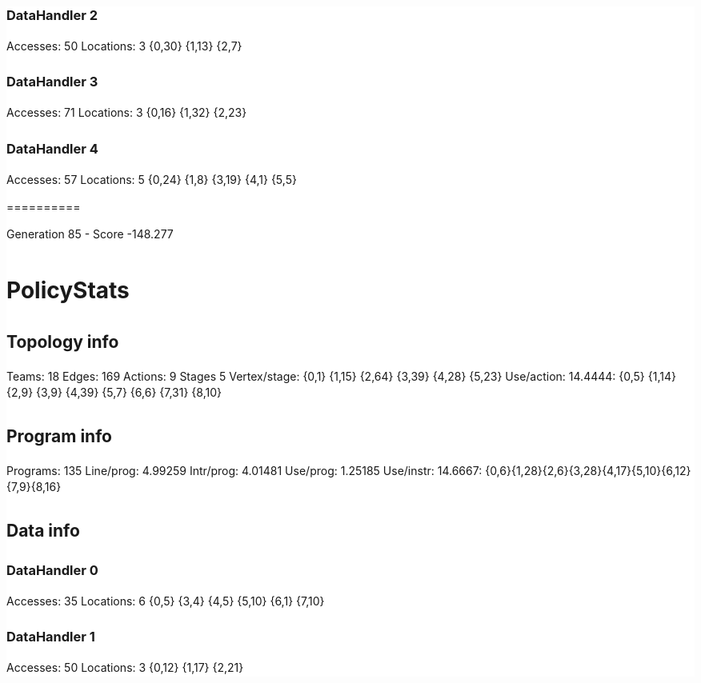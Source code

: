 ### DataHandler 2
Accesses:	50
Locations:	3
{0,30} {1,13} {2,7} 

### DataHandler 3
Accesses:	71
Locations:	3
{0,16} {1,32} {2,23} 

### DataHandler 4
Accesses:	57
Locations:	5
{0,24} {1,8} {3,19} {4,1} {5,5} 


==========

Generation 85 - Score -148.277

# PolicyStats
## Topology info
Teams:		18
Edges:		169
Actions:	9
Stages		5
Vertex/stage:	{0,1} {1,15} {2,64} {3,39} {4,28} {5,23} 
Use/action:	14.4444: {0,5} {1,14} {2,9} {3,9} {4,39} {5,7} {6,6} {7,31} {8,10} 

## Program info
Programs:	135
Line/prog:	4.99259
Intr/prog:	4.01481
Use/prog:	1.25185
Use/instr:	14.6667: {0,6}{1,28}{2,6}{3,28}{4,17}{5,10}{6,12}{7,9}{8,16}

## Data info

### DataHandler 0
Accesses:	35
Locations:	6
{0,5} {3,4} {4,5} {5,10} {6,1} {7,10} 

### DataHandler 1
Accesses:	50
Locations:	3
{0,12} {1,17} {2,21} 
